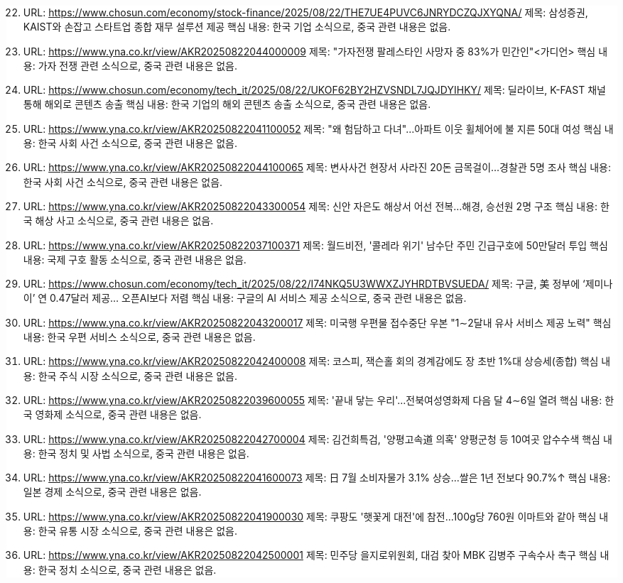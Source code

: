 22. URL: https://www.chosun.com/economy/stock-finance/2025/08/22/THE7UE4PUVC6JNRYDCZQJXYQNA/
    제목: 삼성증권, KAIST와 손잡고 스타트업 종합 재무 설루션 제공
    핵심 내용: 한국 기업 소식으로, 중국 관련 내용은 없음.

23. URL: https://www.yna.co.kr/view/AKR20250822044000009
    제목: "가자전쟁 팔레스타인 사망자 중 83%가 민간인"<가디언>
    핵심 내용: 가자 전쟁 관련 소식으로, 중국 관련 내용은 없음.

24. URL: https://www.chosun.com/economy/tech_it/2025/08/22/UKOF62BY2HZVSNDL7JQJDYIHKY/
    제목: 딜라이브, K-FAST 채널 통해 해외로 콘텐츠 송출
    핵심 내용: 한국 기업의 해외 콘텐츠 송출 소식으로, 중국 관련 내용은 없음.

25. URL: https://www.yna.co.kr/view/AKR20250822041100052
    제목: "왜 험담하고 다녀"…아파트 이웃 휠체어에 불 지른 50대 여성
    핵심 내용: 한국 사회 사건 소식으로, 중국 관련 내용은 없음.

26. URL: https://www.yna.co.kr/view/AKR20250822044100065
    제목: 변사사건 현장서 사라진 20돈 금목걸이…경찰관 5명 조사
    핵심 내용: 한국 사회 사건 소식으로, 중국 관련 내용은 없음.

27. URL: https://www.yna.co.kr/view/AKR20250822043300054
    제목: 신안 자은도 해상서 어선 전복…해경, 승선원 2명 구조
    핵심 내용: 한국 해상 사고 소식으로, 중국 관련 내용은 없음.

28. URL: https://www.yna.co.kr/view/AKR20250822037100371
    제목: 월드비전, '콜레라 위기' 남수단 주민 긴급구호에 50만달러 투입
    핵심 내용: 국제 구호 활동 소식으로, 중국 관련 내용은 없음.

29. URL: https://www.chosun.com/economy/tech_it/2025/08/22/I74NKQ5U3WWXZJYHRDTBVSUEDA/
    제목: 구글, 美 정부에 ‘제미나이’ 연 0.47달러 제공… 오픈AI보다 저렴
    핵심 내용: 구글의 AI 서비스 제공 소식으로, 중국 관련 내용은 없음.

30. URL: https://www.yna.co.kr/view/AKR20250822043200017
    제목: 미국행 우편물 접수중단 우본 "1∼2달내 유사 서비스 제공 노력"
    핵심 내용: 한국 우편 서비스 소식으로, 중국 관련 내용은 없음.

31. URL: https://www.yna.co.kr/view/AKR20250822042400008
    제목: 코스피, 잭슨홀 회의 경계감에도 장 초반 1%대 상승세(종합)
    핵심 내용: 한국 주식 시장 소식으로, 중국 관련 내용은 없음.

32. URL: https://www.yna.co.kr/view/AKR20250822039600055
    제목: '끝내 닿는 우리'…전북여성영화제 다음 달 4∼6일 열려
    핵심 내용: 한국 영화제 소식으로, 중국 관련 내용은 없음.

33. URL: https://www.yna.co.kr/view/AKR20250822042700004
    제목: 김건희특검, '양평고속道 의혹' 양평군청 등 10여곳 압수수색
    핵심 내용: 한국 정치 및 사법 소식으로, 중국 관련 내용은 없음.

34. URL: https://www.yna.co.kr/view/AKR20250822041600073
    제목: 日 7월 소비자물가 3.1% 상승…쌀은 1년 전보다 90.7%↑
    핵심 내용: 일본 경제 소식으로, 중국 관련 내용은 없음.

35. URL: https://www.yna.co.kr/view/AKR20250822041900030
    제목: 쿠팡도 '햇꽃게 대전'에 참전…100g당 760원 이마트와 같아
    핵심 내용: 한국 유통 시장 소식으로, 중국 관련 내용은 없음.

36. URL: https://www.yna.co.kr/view/AKR20250822042500001
    제목: 민주당 을지로위원회, 대검 찾아 MBK 김병주 구속수사 촉구
    핵심 내용: 한국 정치 소식으로, 중국 관련 내용은 없음.
